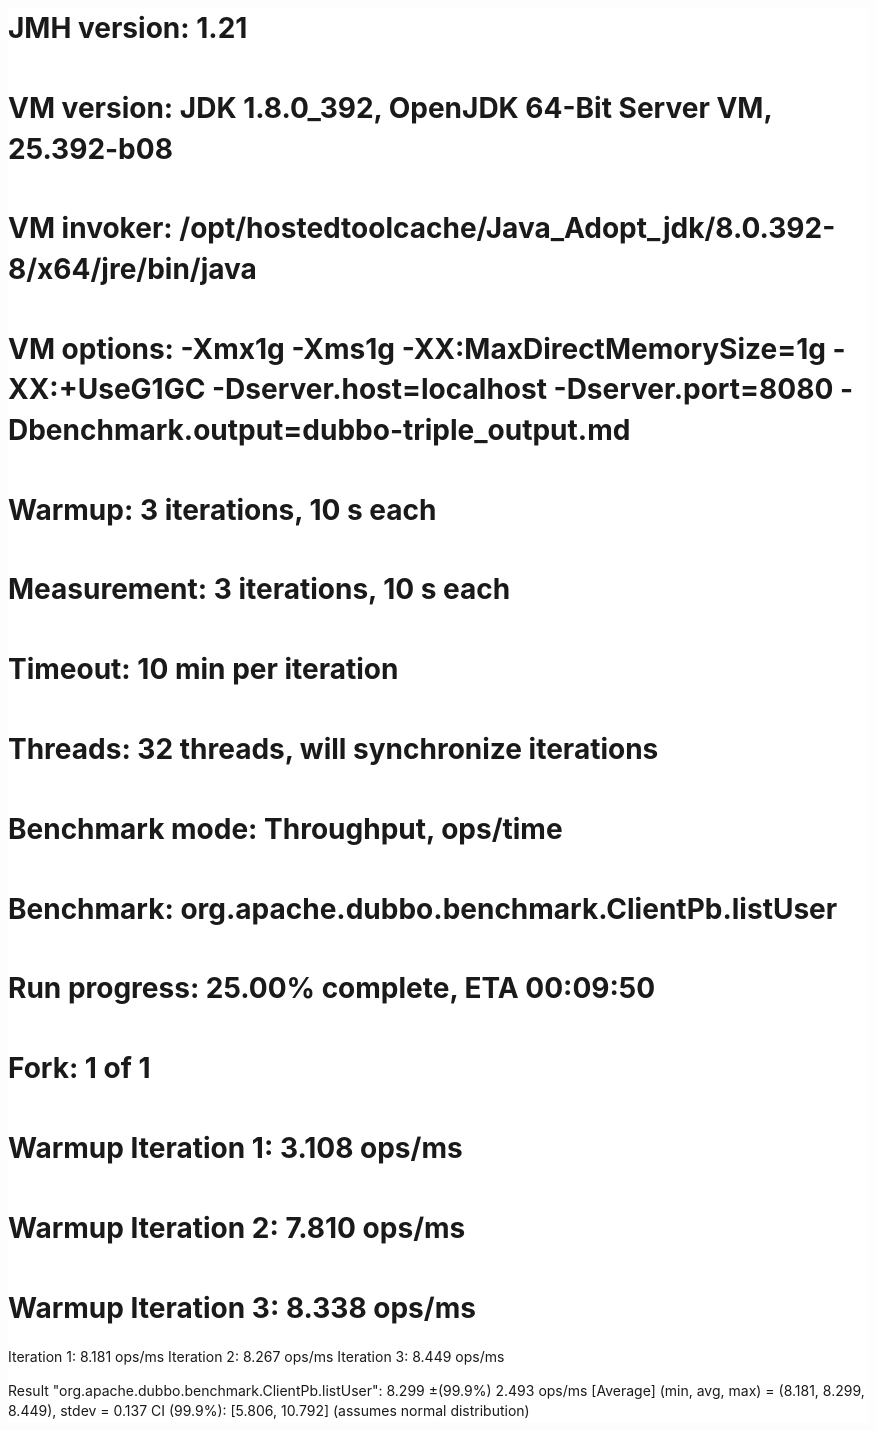 
# JMH version: 1.21
# VM version: JDK 1.8.0_392, OpenJDK 64-Bit Server VM, 25.392-b08
# VM invoker: /opt/hostedtoolcache/Java_Adopt_jdk/8.0.392-8/x64/jre/bin/java
# VM options: -Xmx1g -Xms1g -XX:MaxDirectMemorySize=1g -XX:+UseG1GC -Dserver.host=localhost -Dserver.port=8080 -Dbenchmark.output=dubbo-triple_output.md
# Warmup: 3 iterations, 10 s each
# Measurement: 3 iterations, 10 s each
# Timeout: 10 min per iteration
# Threads: 32 threads, will synchronize iterations
# Benchmark mode: Throughput, ops/time
# Benchmark: org.apache.dubbo.benchmark.ClientPb.listUser

# Run progress: 25.00% complete, ETA 00:09:50
# Fork: 1 of 1
# Warmup Iteration   1: 3.108 ops/ms
# Warmup Iteration   2: 7.810 ops/ms
# Warmup Iteration   3: 8.338 ops/ms
Iteration   1: 8.181 ops/ms
Iteration   2: 8.267 ops/ms
Iteration   3: 8.449 ops/ms


Result "org.apache.dubbo.benchmark.ClientPb.listUser":
  8.299 ±(99.9%) 2.493 ops/ms [Average]
  (min, avg, max) = (8.181, 8.299, 8.449), stdev = 0.137
  CI (99.9%): [5.806, 10.792] (assumes normal distribution)
